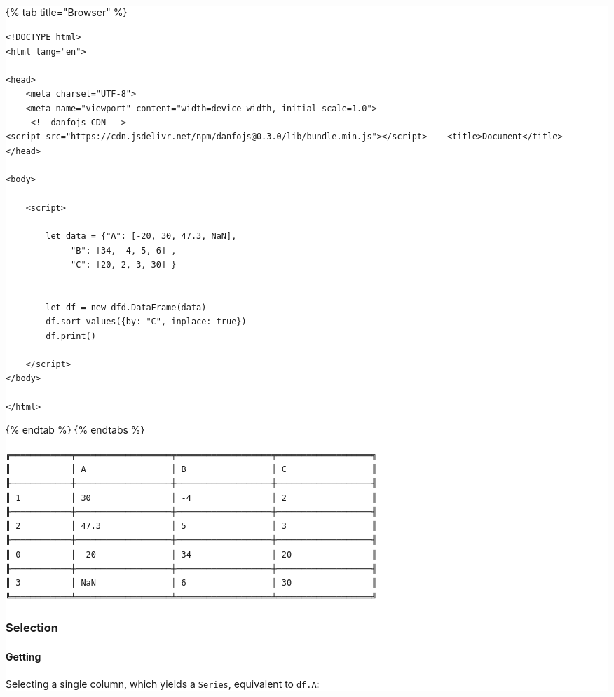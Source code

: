 {% tab title="Browser" %}
```markup
<!DOCTYPE html>
<html lang="en">

<head>
    <meta charset="UTF-8">
    <meta name="viewport" content="width=device-width, initial-scale=1.0">
     <!--danfojs CDN -->
<script src="https://cdn.jsdelivr.net/npm/danfojs@0.3.0/lib/bundle.min.js"></script>    <title>Document</title>
</head>

<body>

    <script>

        let data = {"A": [-20, 30, 47.3, NaN],
             "B": [34, -4, 5, 6] ,
             "C": [20, 2, 3, 30] }


        let df = new dfd.DataFrame(data)
        df.sort_values({by: "C", inplace: true})
        df.print()

    </script>
</body>

</html>
```
{% endtab %}
{% endtabs %}

```
╔════════════╤═══════════════════╤═══════════════════╤═══════════════════╗
║            │ A                 │ B                 │ C                 ║
╟────────────┼───────────────────┼───────────────────┼───────────────────╢
║ 1          │ 30                │ -4                │ 2                 ║
╟────────────┼───────────────────┼───────────────────┼───────────────────╢
║ 2          │ 47.3              │ 5                 │ 3                 ║
╟────────────┼───────────────────┼───────────────────┼───────────────────╢
║ 0          │ -20               │ 34                │ 20                ║
╟────────────┼───────────────────┼───────────────────┼───────────────────╢
║ 3          │ NaN               │ 6                 │ 30                ║
╚════════════╧═══════════════════╧═══════════════════╧═══════════════════╝
```

### Selection

#### Getting

Selecting a single column, which yields a [`Series`](https://pandas.pydata.org/pandas-docs/stable/reference/api/pandas.Series.html#pandas.Series), equivalent to `df.A`:
